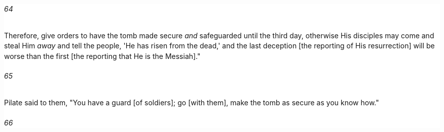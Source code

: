 








###### 64 







Therefore, give orders to have the tomb made secure _and_ safeguarded until the third day, otherwise His disciples may come and steal Him _away_ and tell the people, 'He has risen from the dead,' and the last deception [the reporting of His resurrection] will be worse than the first [the reporting that He is the Messiah]." 















###### 65 







Pilate said to them, "You have a guard [of soldiers]; go [with them], make the tomb as secure as you know how." 















###### 66 






